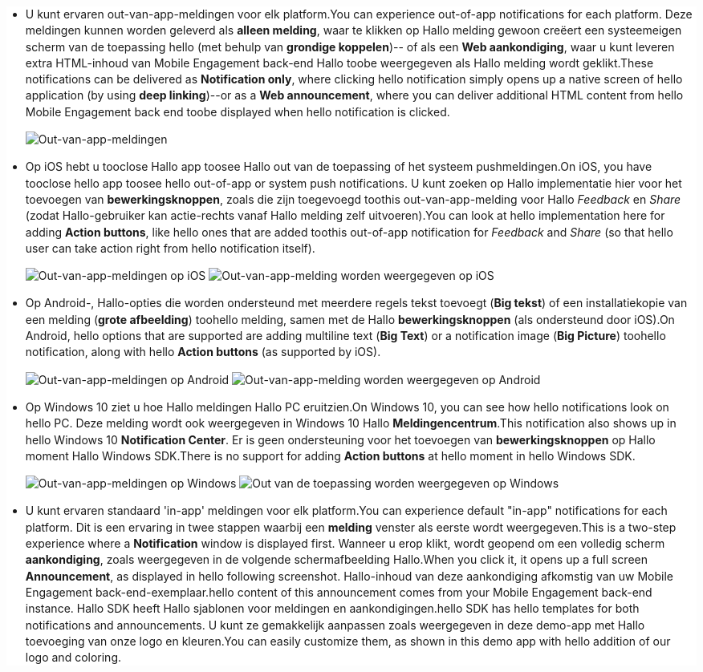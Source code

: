 * <span data-ttu-id="99c88-155">U kunt ervaren out-van-app-meldingen voor elk platform.</span><span class="sxs-lookup"><span data-stu-id="99c88-155">You can experience out-of-app notifications for each platform.</span></span> <span data-ttu-id="99c88-156">Deze meldingen kunnen worden geleverd als **alleen melding**, waar te klikken op Hallo melding gewoon creëert een systeemeigen scherm van de toepassing hello (met behulp van **grondige koppelen**)-- of als een **Web aankondiging**, waar u kunt leveren extra HTML-inhoud van Mobile Engagement back-end Hallo toobe weergegeven als Hallo melding wordt geklikt.</span><span class="sxs-lookup"><span data-stu-id="99c88-156">These notifications can be delivered as **Notification only**, where clicking hello notification simply opens up a native screen of hello application (by using **deep linking**)--or as a **Web announcement**, where you can deliver additional HTML content from hello Mobile Engagement back end toobe displayed when hello notification is clicked.</span></span>
  
    ![Out-van-app-meldingen][29]
* <span data-ttu-id="99c88-158">Op iOS hebt u tooclose Hallo app toosee Hallo out van de toepassing of het systeem pushmeldingen.</span><span class="sxs-lookup"><span data-stu-id="99c88-158">On iOS, you have tooclose hello app toosee hello out-of-app or system push notifications.</span></span> <span data-ttu-id="99c88-159">U kunt zoeken op Hallo implementatie hier voor het toevoegen van **bewerkingsknoppen**, zoals die zijn toegevoegd toothis out-van-app-melding voor Hallo *Feedback* en *Share* (zodat Hallo-gebruiker kan actie-rechts vanaf Hallo melding zelf uitvoeren).</span><span class="sxs-lookup"><span data-stu-id="99c88-159">You can look at hello implementation here for adding **Action buttons**, like hello ones that are added toothis out-of-app notification for *Feedback* and *Share* (so that hello user can take action right from hello notification itself).</span></span>
  
    ![Out-van-app-meldingen op iOS][11] ![Out-van-app-melding worden weergegeven op iOS][14]
* <span data-ttu-id="99c88-162">Op Android-, Hallo-opties die worden ondersteund met meerdere regels tekst toevoegt (**Big tekst**) of een installatiekopie van een melding (**grote afbeelding**) toohello melding, samen met de Hallo **bewerkingsknoppen** (als ondersteund door iOS).</span><span class="sxs-lookup"><span data-stu-id="99c88-162">On Android, hello options that are supported are adding multiline text (**Big Text**) or a notification image (**Big Picture**) toohello notification, along with hello **Action buttons** (as supported by iOS).</span></span>
  
    ![Out-van-app-meldingen op Android][12] ![Out-van-app-melding worden weergegeven op Android][15]
* <span data-ttu-id="99c88-165">Op Windows 10 ziet u hoe Hallo meldingen Hallo PC eruitzien.</span><span class="sxs-lookup"><span data-stu-id="99c88-165">On Windows 10, you can see how hello notifications look on hello PC.</span></span> <span data-ttu-id="99c88-166">Deze melding wordt ook weergegeven in Windows 10 Hallo **Meldingencentrum**.</span><span class="sxs-lookup"><span data-stu-id="99c88-166">This notification also shows up in hello Windows 10 **Notification Center**.</span></span> <span data-ttu-id="99c88-167">Er is geen ondersteuning voor het toevoegen van **bewerkingsknoppen** op Hallo moment Hallo Windows SDK.</span><span class="sxs-lookup"><span data-stu-id="99c88-167">There is no support for adding **Action buttons** at hello moment in hello Windows SDK.</span></span>
  
    ![Out-van-app-meldingen op Windows][10] ![Out van de toepassing worden weergegeven op Windows][13]
* <span data-ttu-id="99c88-170">U kunt ervaren standaard 'in-app' meldingen voor elk platform.</span><span class="sxs-lookup"><span data-stu-id="99c88-170">You can experience default "in-app" notifications for each platform.</span></span> <span data-ttu-id="99c88-171">Dit is een ervaring in twee stappen waarbij een **melding** venster als eerste wordt weergegeven.</span><span class="sxs-lookup"><span data-stu-id="99c88-171">This is a two-step experience where a **Notification** window is displayed first.</span></span> <span data-ttu-id="99c88-172">Wanneer u erop klikt, wordt geopend om een volledig scherm **aankondiging**, zoals weergegeven in de volgende schermafbeelding Hallo.</span><span class="sxs-lookup"><span data-stu-id="99c88-172">When you click it, it opens up a full screen **Announcement**, as displayed in hello following screenshot.</span></span> <span data-ttu-id="99c88-173">Hallo-inhoud van deze aankondiging afkomstig van uw Mobile Engagement back-end-exemplaar.</span><span class="sxs-lookup"><span data-stu-id="99c88-173">hello content of this announcement comes from your Mobile Engagement back-end instance.</span></span> <span data-ttu-id="99c88-174">Hallo SDK heeft Hallo sjablonen voor meldingen en aankondigingen.</span><span class="sxs-lookup"><span data-stu-id="99c88-174">hello SDK has hello templates for both notifications and announcements.</span></span> <span data-ttu-id="99c88-175">U kunt ze gemakkelijk aanpassen zoals weergegeven in deze demo-app met Hallo toevoeging van onze logo en kleuren.</span><span class="sxs-lookup"><span data-stu-id="99c88-175">You can easily customize them, as shown in this demo app with hello addition of our logo and coloring.</span></span>  
  

[1]: ./media/mobile-engagement-demo-apps/home-windows.png
[2]: ./media/mobile-engagement-demo-apps/home-ios.png
[3]: ./media/mobile-engagement-demo-apps/home-android.png
[4]: ./media/mobile-engagement-demo-apps/menu-windows.png
[5]: ./media/mobile-engagement-demo-apps/menu-ios.png
[6]: ./media/mobile-engagement-demo-apps/menu-android.png
[7]: ./media/mobile-engagement-demo-apps/device-id-windows.png
[8]: ./media/mobile-engagement-demo-apps/device-id-ios.png
[9]: ./media/mobile-engagement-demo-apps/device-id-android.png
[10]: ./media/mobile-engagement-demo-apps/out-of-app-windows.png
[11]: ./media/mobile-engagement-demo-apps/out-of-app-ios.png
[12]: ./media/mobile-engagement-demo-apps/out-of-app-android.png
[13]: ./media/mobile-engagement-demo-apps/out-of-app-display-windows.png
[14]: ./media/mobile-engagement-demo-apps/out-of-app-display-ios.png
[15]: ./media/mobile-engagement-demo-apps/out-of-app-display-android.png
[16]: ./media/mobile-engagement-demo-apps/in-app-windows.png
[17]: ./media/mobile-engagement-demo-apps/in-app-ios.png
[18]: ./media/mobile-engagement-demo-apps/in-app-android.png
[19]: ./media/mobile-engagement-demo-apps/pop-up-ios.png
[20]: ./media/mobile-engagement-demo-apps/pop-up-android.png
[21]: ./media/mobile-engagement-demo-apps/interstitial-ios.png
[22]: ./media/mobile-engagement-demo-apps/interstitial-android.png
[23]: ./media/mobile-engagement-demo-apps/data-push-windows.png
[24]: ./media/mobile-engagement-demo-apps/data-push-ios.png
[25]: ./media/mobile-engagement-demo-apps/data-push-android.png
[26]: ./media/mobile-engagement-demo-apps/survey-windows.png
[27]: ./media/mobile-engagement-demo-apps/survey-ios.png
[28]: ./media/mobile-engagement-demo-apps/survey-android.png
[29]: ./media/mobile-engagement-demo-apps/out-of-app.png
[30]: ./media/mobile-engagement-demo-apps/in-app-interstitial.png
[31]: ./media/mobile-engagement-demo-apps/in-app-pop-up.png
[32]: ./media/mobile-engagement-demo-apps/notification-poll.png
[33]: ./media/mobile-engagement-demo-apps/notification-data-push.png